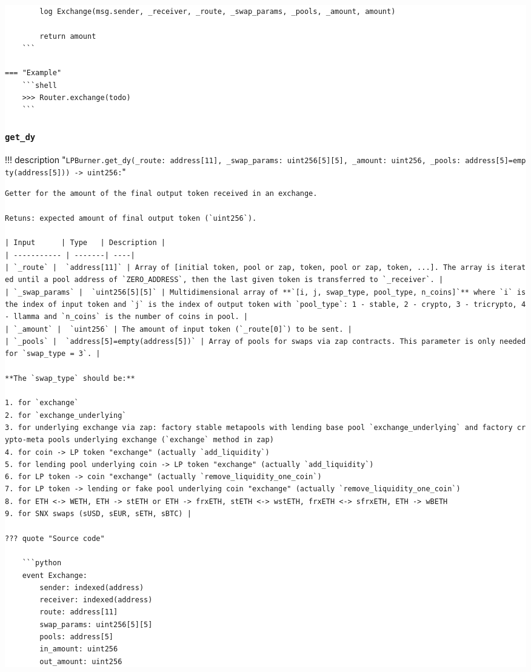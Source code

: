             log Exchange(msg.sender, _receiver, _route, _swap_params, _pools, _amount, amount)

            return amount
        ```

    === "Example"
        ```shell
        >>> Router.exchange(todo)
        ```


### `get_dy`
!!! description "`LPBurner.get_dy(_route: address[11], _swap_params: uint256[5][5], _amount: uint256, _pools: address[5]=empty(address[5])) -> uint256:`"

    Getter for the amount of the final output token received in an exchange.

    Retuns: expected amount of final output token (`uint256`).

    | Input      | Type   | Description |
    | ----------- | -------| ----|
    | `_route` |  `address[11]` | Array of [initial token, pool or zap, token, pool or zap, token, ...]. The array is iterated until a pool address of `ZERO_ADDRESS`, then the last given token is transferred to `_receiver`. |
    | `_swap_params` |  `uint256[5][5]` | Multidimensional array of **`[i, j, swap_type, pool_type, n_coins]`** where `i` is the index of input token and `j` is the index of output token with `pool_type`: 1 - stable, 2 - crypto, 3 - tricrypto, 4 - llamma and `n_coins` is the number of coins in pool. |
    | `_amount` |  `uint256` | The amount of input token (`_route[0]`) to be sent. |
    | `_pools` |  `address[5]=empty(address[5])` | Array of pools for swaps via zap contracts. This parameter is only needed for `swap_type = 3`. |

    **The `swap_type` should be:**
    
    1. for `exchange`   
    2. for `exchange_underlying`    
    3. for underlying exchange via zap: factory stable metapools with lending base pool `exchange_underlying` and factory crypto-meta pools underlying exchange (`exchange` method in zap)  
    4. for coin -> LP token "exchange" (actually `add_liquidity`)  
    5. for lending pool underlying coin -> LP token "exchange" (actually `add_liquidity`)  
    6. for LP token -> coin "exchange" (actually `remove_liquidity_one_coin`)  
    7. for LP token -> lending or fake pool underlying coin "exchange" (actually `remove_liquidity_one_coin`)  
    8. for ETH <-> WETH, ETH -> stETH or ETH -> frxETH, stETH <-> wstETH, frxETH <-> sfrxETH, ETH -> wBETH  
    9. for SNX swaps (sUSD, sEUR, sETH, sBTC) |

    ??? quote "Source code"

        ```python
        event Exchange:
            sender: indexed(address)
            receiver: indexed(address)
            route: address[11]
            swap_params: uint256[5][5]
            pools: address[5]
            in_amount: uint256
            out_amount: uint256
